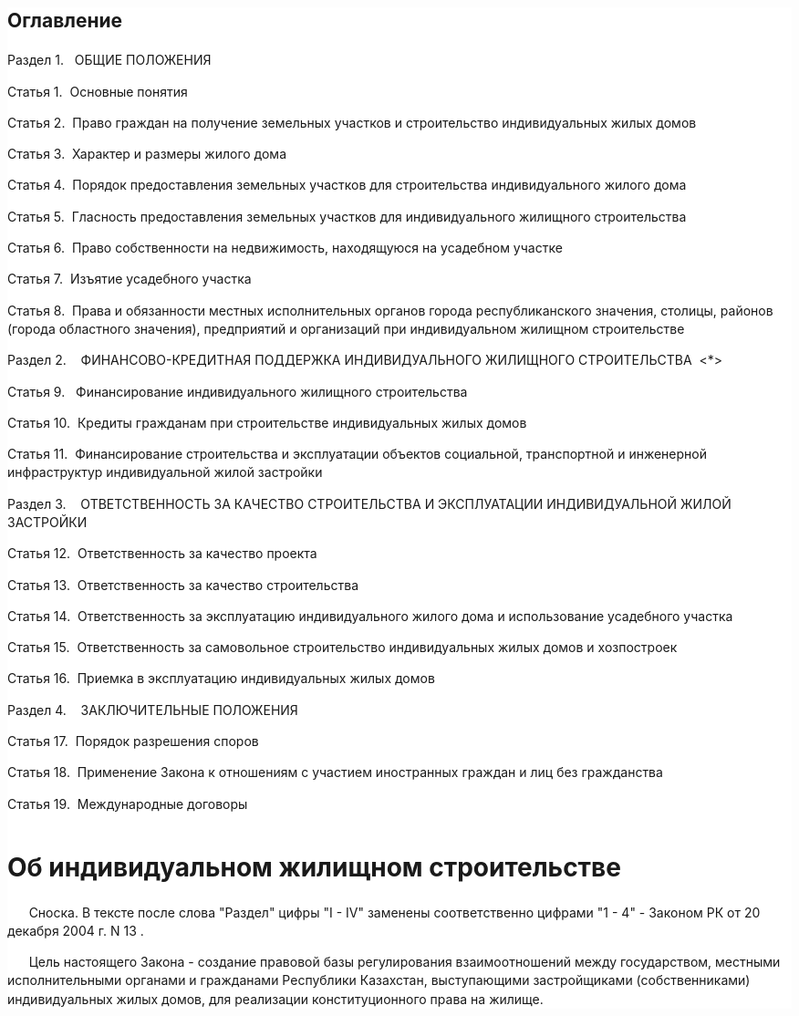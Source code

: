 ## Оглавление

Раздел 1.   ОБЩИЕ ПОЛОЖЕНИЯ

Статья 1.  Основные понятия

Статья 2.  Право граждан на получение земельных участков и строительство индивидуальных жилых домов

Статья 3.  Характер и размеры жилого дома

Статья 4.  Порядок предоставления земельных участков для строительства индивидуального жилого дома

Статья 5.  Гласность предоставления земельных участков для индивидуального жилищного строительства

Статья 6.  Право собственности на недвижимость, находящуюся на усадебном участке

Статья 7.  Изъятие усадебного участка

Статья 8.  Права и обязанности местных исполнительных органов города республиканского значения, столицы, районов (города областного значения), предприятий и организаций при индивидуальном жилищном строительстве

Раздел 2.    ФИНАНСОВО-КРЕДИТНАЯ ПОДДЕРЖКА ИНДИВИДУАЛЬНОГО ЖИЛИЩНОГО СТРОИТЕЛЬСТВА  <*>

Статья 9.   Финансирование индивидуального жилищного строительства

Статья 10.  Кредиты гражданам при строительстве индивидуальных жилых домов

Статья 11.  Финансирование строительства и эксплуатации объектов социальной, транспортной и инженерной инфраструктур индивидуальной жилой застройки

Раздел 3.    ОТВЕТСТВЕННОСТЬ ЗА КАЧЕСТВО СТРОИТЕЛЬСТВА И ЭКСПЛУАТАЦИИ ИНДИВИДУАЛЬНОЙ ЖИЛОЙ ЗАСТРОЙКИ

Статья 12.  Ответственность за качество проекта

Статья 13.  Ответственность за качество строительства

Статья 14.  Ответственность за эксплуатацию индивидуального жилого дома и использование усадебного участка

Статья 15.  Ответственность за самовольное строительство индивидуальных жилых домов и хозпостроек

Статья 16.  Приемка в эксплуатацию индивидуальных жилых домов

Раздел 4.    ЗАКЛЮЧИТЕЛЬНЫЕ ПОЛОЖЕНИЯ

Статья 17.  Порядок разрешения споров

Статья 18.  Применение Закона к отношениям с участием иностранных граждан и лиц без гражданства

Статья 19.  Международные договоры

# Об индивидуальном жилищном строительстве

      Сноска. В тексте после слова "Раздел" цифры "I - IV" заменены соответственно цифрами "1 - 4" - Законом РК от 20 декабря 2004 г. N 13 .

      Цель настоящего Закона - создание правовой базы регулирования взаимоотношений между государством, местными исполнительными органами и гражданами Республики Казахстан, выступающими застройщиками (собственниками) индивидуальных жилых домов, для реализации конституционного права на жилище.
